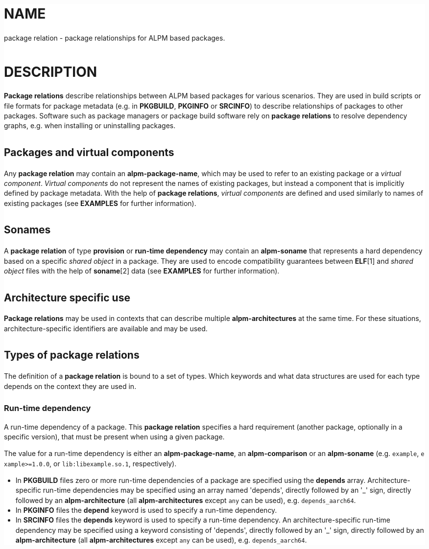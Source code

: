 # NAME

package relation - package relationships for ALPM based packages.

# DESCRIPTION

**Package relations** describe relationships between ALPM based packages for various scenarios.
They are used in build scripts or file formats for package metadata (e.g. in **PKGBUILD**, **PKGINFO** or **SRCINFO**) to describe relationships of packages to other packages.
Software such as package managers or package build software rely on **package relations** to resolve dependency graphs, e.g. when installing or uninstalling packages.

## Packages and virtual components

Any **package relation** may contain an **alpm-package-name**, which may be used to refer to an existing package or a *virtual component*.
*Virtual components* do not represent the names of existing packages, but instead a component that is implicitly defined by package metadata.
With the help of **package relations**, *virtual components* are defined and used similarly to names of existing packages (see **EXAMPLES** for further information).

## Sonames

A **package relation** of type **provision** or **run-time dependency** may contain an **alpm-soname** that represents a hard dependency based on a specific _shared object_ in a package.
They are used to encode compatibility guarantees between **ELF**[1] and _shared object_ files with the help of **soname**[2] data (see **EXAMPLES** for further information).

## Architecture specific use

**Package relations** may be used in contexts that can describe multiple **alpm-architectures** at the same time.
For these situations, architecture-specific identifiers are available and may be used.

## Types of package relations

The definition of a **package relation** is bound to a set of types.
Which keywords and what data structures are used for each type depends on the context they are used in.

### Run-time dependency

A run-time dependency of a package.
This **package relation** specifies a hard requirement (another package, optionally in a specific version), that must be present when using a given package.

The value for a run-time dependency is either an **alpm-package-name**, an **alpm-comparison** or an **alpm-soname** (e.g. `example`, `example>=1.0.0`, or `lib:libexample.so.1`, respectively).

- In **PKGBUILD** files zero or more run-time dependencies of a package are specified using the **depends** array.
  Architecture-specific run-time dependencies may be specified using an array named 'depends', directly followed by an '_' sign, directly followed by an **alpm-architecture** (all **alpm-architectures** except `any` can be used), e.g. `depends_aarch64`.
- In **PKGINFO** files the **depend** keyword is used to specify a run-time dependency.
- In **SRCINFO** files the **depends** keyword is used to specify a run-time dependency.
  An architecture-specific run-time dependency may be specified using a keyword consisting of 'depends', directly followed by an '_' sign, directly followed by an **alpm-architecture** (all **alpm-architectures** except `any` can be used), e.g. `depends_aarch64`.
